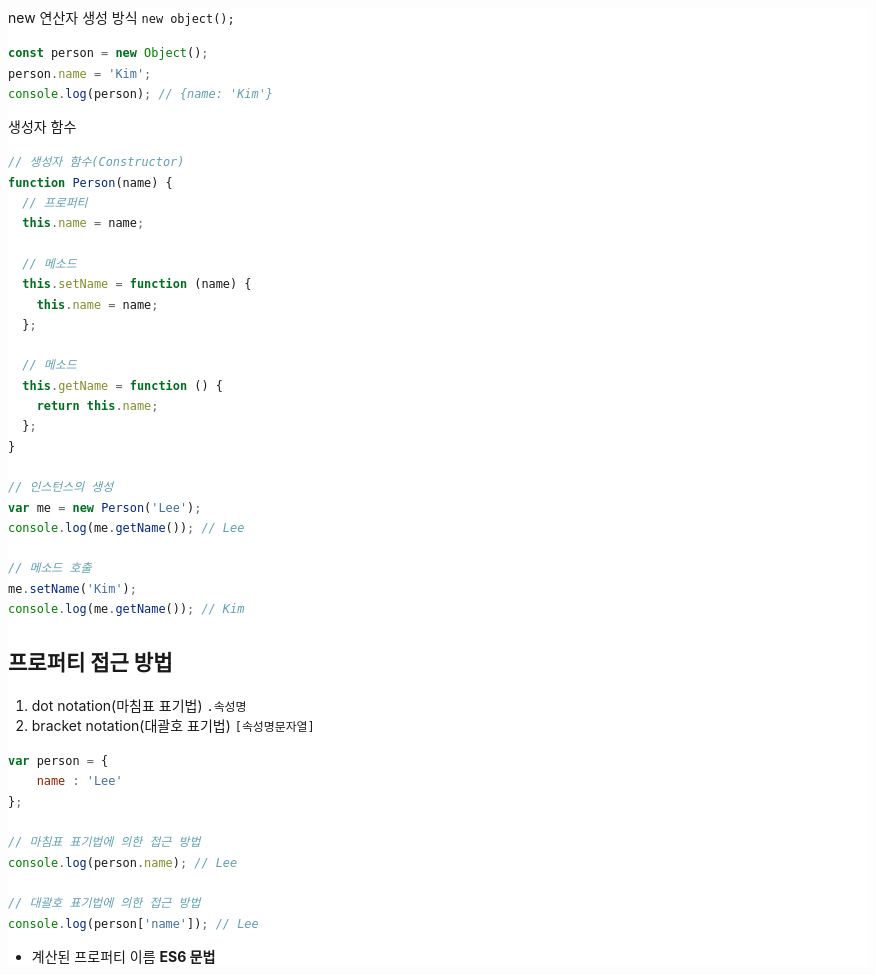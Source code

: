 new 연산자 생성 방식  `new object();`

```jsx
const person = new Object();
person.name = 'Kim';
console.log(person); // {name: 'Kim'}
```

생성자 함수

```jsx
// 생성자 함수(Constructor)
function Person(name) {
  // 프로퍼티
  this.name = name;

  // 메소드
  this.setName = function (name) {
    this.name = name;
  };

  // 메소드
  this.getName = function () {
    return this.name;
  };
}

// 인스턴스의 생성
var me = new Person('Lee');
console.log(me.getName()); // Lee

// 메소드 호출
me.setName('Kim');
console.log(me.getName()); // Kim
```

## 프로퍼티 접근 방법

1. dot notation(마침표 표기법) `.속성명`
2. bracket notation(대괄호 표기법) `[속성명문자열]`

```jsx
var person = {
	name : 'Lee'
};

// 마침표 표기법에 의한 접근 방법
console.log(person.name); // Lee

// 대괄호 표기법에 의한 접근 방법
console.log(person['name']); // Lee
```

- 계산된 프로퍼티 이름  **ES6 문법**
    